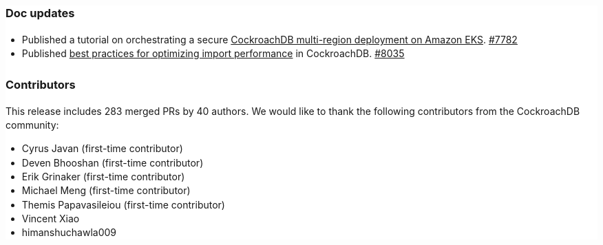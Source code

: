 ### Doc updates

- Published a tutorial on orchestrating a secure [CockroachDB multi-region deployment on Amazon EKS](../v20.2/orchestrate-cockroachdb-with-kubernetes-multi-cluster.html#eks). [#7782][#7782]
- Published [best practices for optimizing import performance](../v20.2/import-performance-best-practices.html) in CockroachDB. [#8035][#8035]

### Contributors

This release includes 283 merged PRs by 40 authors.
We would like to thank the following contributors from the CockroachDB community:

- Cyrus Javan (first-time contributor)
- Deven Bhooshan (first-time contributor)
- Erik Grinaker (first-time contributor)
- Michael Meng (first-time contributor)
- Themis Papavasileiou (first-time contributor)
- Vincent Xiao
- himanshuchawla009

[#49399]: https://github.com/cockroachdb/cockroach/pull/49399
[#50601]: https://github.com/cockroachdb/cockroach/pull/50601
[#50721]: https://github.com/cockroachdb/cockroach/pull/50721
[#51321]: https://github.com/cockroachdb/cockroach/pull/51321
[#51567]: https://github.com/cockroachdb/cockroach/pull/51567
[#51622]: https://github.com/cockroachdb/cockroach/pull/51622
[#51775]: https://github.com/cockroachdb/cockroach/pull/51775
[#51894]: https://github.com/cockroachdb/cockroach/pull/51894
[#51902]: https://github.com/cockroachdb/cockroach/pull/51902
[#51903]: https://github.com/cockroachdb/cockroach/pull/51903
[#52233]: https://github.com/cockroachdb/cockroach/pull/52233
[#52247]: https://github.com/cockroachdb/cockroach/pull/52247
[#52278]: https://github.com/cockroachdb/cockroach/pull/52278
[#52312]: https://github.com/cockroachdb/cockroach/pull/52312
[#52377]: https://github.com/cockroachdb/cockroach/pull/52377
[#52463]: https://github.com/cockroachdb/cockroach/pull/52463
[#52496]: https://github.com/cockroachdb/cockroach/pull/52496
[#52522]: https://github.com/cockroachdb/cockroach/pull/52522
[#52598]: https://github.com/cockroachdb/cockroach/pull/52598
[#52628]: https://github.com/cockroachdb/cockroach/pull/52628
[#52656]: https://github.com/cockroachdb/cockroach/pull/52656
[#52659]: https://github.com/cockroachdb/cockroach/pull/52659
[#52711]: https://github.com/cockroachdb/cockroach/pull/52711
[#52717]: https://github.com/cockroachdb/cockroach/pull/52717
[#52726]: https://github.com/cockroachdb/cockroach/pull/52726
[#52736]: https://github.com/cockroachdb/cockroach/pull/52736
[#52738]: https://github.com/cockroachdb/cockroach/pull/52738
[#52740]: https://github.com/cockroachdb/cockroach/pull/52740
[#52754]: https://github.com/cockroachdb/cockroach/pull/52754
[#52758]: https://github.com/cockroachdb/cockroach/pull/52758
[#52771]: https://github.com/cockroachdb/cockroach/pull/52771
[#52781]: https://github.com/cockroachdb/cockroach/pull/52781
[#52798]: https://github.com/cockroachdb/cockroach/pull/52798
[#52800]: https://github.com/cockroachdb/cockroach/pull/52800
[#52804]: https://github.com/cockroachdb/cockroach/pull/52804
[#52818]: https://github.com/cockroachdb/cockroach/pull/52818
[#52819]: https://github.com/cockroachdb/cockroach/pull/52819
[#52831]: https://github.com/cockroachdb/cockroach/pull/52831
[#52832]: https://github.com/cockroachdb/cockroach/pull/52832
[#52834]: https://github.com/cockroachdb/cockroach/pull/52834
[#52840]: https://github.com/cockroachdb/cockroach/pull/52840
[#52865]: https://github.com/cockroachdb/cockroach/pull/52865
[#52869]: https://github.com/cockroachdb/cockroach/pull/52869
[#52881]: https://github.com/cockroachdb/cockroach/pull/52881
[#52884]: https://github.com/cockroachdb/cockroach/pull/52884
[#52885]: https://github.com/cockroachdb/cockroach/pull/52885
[#52892]: https://github.com/cockroachdb/cockroach/pull/52892
[#52903]: https://github.com/cockroachdb/cockroach/pull/52903
[#52905]: https://github.com/cockroachdb/cockroach/pull/52905
[#52913]: https://github.com/cockroachdb/cockroach/pull/52913
[#52921]: https://github.com/cockroachdb/cockroach/pull/52921
[#52923]: https://github.com/cockroachdb/cockroach/pull/52923
[#52925]: https://github.com/cockroachdb/cockroach/pull/52925
[#52928]: https://github.com/cockroachdb/cockroach/pull/52928
[#52938]: https://github.com/cockroachdb/cockroach/pull/52938
[#52942]: https://github.com/cockroachdb/cockroach/pull/52942
[#52944]: https://github.com/cockroachdb/cockroach/pull/52944
[#52950]: https://github.com/cockroachdb/cockroach/pull/52950
[#52955]: https://github.com/cockroachdb/cockroach/pull/52955
[#52956]: https://github.com/cockroachdb/cockroach/pull/52956
[#52957]: https://github.com/cockroachdb/cockroach/pull/52957
[#52961]: https://github.com/cockroachdb/cockroach/pull/52961
[#52963]: https://github.com/cockroachdb/cockroach/pull/52963
[#52965]: https://github.com/cockroachdb/cockroach/pull/52965
[#52968]: https://github.com/cockroachdb/cockroach/pull/52968
[#52972]: https://github.com/cockroachdb/cockroach/pull/52972
[#52975]: https://github.com/cockroachdb/cockroach/pull/52975
[#52980]: https://github.com/cockroachdb/cockroach/pull/52980
[#52983]: https://github.com/cockroachdb/cockroach/pull/52983
[#52990]: https://github.com/cockroachdb/cockroach/pull/52990
[#52997]: https://github.com/cockroachdb/cockroach/pull/52997
[#53001]: https://github.com/cockroachdb/cockroach/pull/53001
[#53003]: https://github.com/cockroachdb/cockroach/pull/53003
[#53023]: https://github.com/cockroachdb/cockroach/pull/53023
[#53052]: https://github.com/cockroachdb/cockroach/pull/53052
[#53067]: https://github.com/cockroachdb/cockroach/pull/53067
[#53068]: https://github.com/cockroachdb/cockroach/pull/53068
[#53074]: https://github.com/cockroachdb/cockroach/pull/53074
[#53076]: https://github.com/cockroachdb/cockroach/pull/53076
[#53127]: https://github.com/cockroachdb/cockroach/pull/53127
[#53132]: https://github.com/cockroachdb/cockroach/pull/53132
[#53137]: https://github.com/cockroachdb/cockroach/pull/53137
[#53139]: https://github.com/cockroachdb/cockroach/pull/53139
[#53145]: https://github.com/cockroachdb/cockroach/pull/53145

[#53146]: https://github.com/cockroachdb/cockroach/pull/53146
[#53153]: https://github.com/cockroachdb/cockroach/pull/53153
[#53156]: https://github.com/cockroachdb/cockroach/pull/53156
[#53160]: https://github.com/cockroachdb/cockroach/pull/53160
[#53162]: https://github.com/cockroachdb/cockroach/pull/53162
[#53164]: https://github.com/cockroachdb/cockroach/pull/53164
[#53172]: https://github.com/cockroachdb/cockroach/pull/53172
[#53181]: https://github.com/cockroachdb/cockroach/pull/53181
[#53193]: https://github.com/cockroachdb/cockroach/pull/53193
[#53203]: https://github.com/cockroachdb/cockroach/pull/53203
[#53215]: https://github.com/cockroachdb/cockroach/pull/53215
[#53217]: https://github.com/cockroachdb/cockroach/pull/53217
[#53218]: https://github.com/cockroachdb/cockroach/pull/53218
[#53220]: https://github.com/cockroachdb/cockroach/pull/53220
[#53224]: https://github.com/cockroachdb/cockroach/pull/53224
[#53226]: https://github.com/cockroachdb/cockroach/pull/53226
[#53230]: https://github.com/cockroachdb/cockroach/pull/53230
[#53237]: https://github.com/cockroachdb/cockroach/pull/53237
[#53240]: https://github.com/cockroachdb/cockroach/pull/53240
[#53241]: https://github.com/cockroachdb/cockroach/pull/53241
[#53243]: https://github.com/cockroachdb/cockroach/pull/53243
[#53244]: https://github.com/cockroachdb/cockroach/pull/53244
[#53252]: https://github.com/cockroachdb/cockroach/pull/53252
[#53263]: https://github.com/cockroachdb/cockroach/pull/53263
[#53275]: https://github.com/cockroachdb/cockroach/pull/53275
[#53287]: https://github.com/cockroachdb/cockroach/pull/53287
[#53290]: https://github.com/cockroachdb/cockroach/pull/53290
[#53291]: https://github.com/cockroachdb/cockroach/pull/53291
[#53296]: https://github.com/cockroachdb/cockroach/pull/53296
[#53304]: https://github.com/cockroachdb/cockroach/pull/53304
[#53307]: https://github.com/cockroachdb/cockroach/pull/53307
[#53321]: https://github.com/cockroachdb/cockroach/pull/53321
[#53326]: https://github.com/cockroachdb/cockroach/pull/53326
[#53329]: https://github.com/cockroachdb/cockroach/pull/53329
[#53337]: https://github.com/cockroachdb/cockroach/pull/53337
[#53343]: https://github.com/cockroachdb/cockroach/pull/53343
[#53344]: https://github.com/cockroachdb/cockroach/pull/53344
[#53356]: https://github.com/cockroachdb/cockroach/pull/53356
[#53358]: https://github.com/cockroachdb/cockroach/pull/53358
[#53359]: https://github.com/cockroachdb/cockroach/pull/53359
[#53371]: https://github.com/cockroachdb/cockroach/pull/53371
[#53385]: https://github.com/cockroachdb/cockroach/pull/53385
[#53386]: https://github.com/cockroachdb/cockroach/pull/53386
[#53387]: https://github.com/cockroachdb/cockroach/pull/53387
[#53405]: https://github.com/cockroachdb/cockroach/pull/53405
[#53435]: https://github.com/cockroachdb/cockroach/pull/53435
[#53441]: https://github.com/cockroachdb/cockroach/pull/53441
[#53445]: https://github.com/cockroachdb/cockroach/pull/53445
[#53478]: https://github.com/cockroachdb/cockroach/pull/53478
[#53495]: https://github.com/cockroachdb/cockroach/pull/53495
[#53496]: https://github.com/cockroachdb/cockroach/pull/53496
[#53501]: https://github.com/cockroachdb/cockroach/pull/53501
[#53502]: https://github.com/cockroachdb/cockroach/pull/53502
[#53507]: https://github.com/cockroachdb/cockroach/pull/53507
[#53510]: https://github.com/cockroachdb/cockroach/pull/53510
[#53523]: https://github.com/cockroachdb/cockroach/pull/53523
[#53529]: https://github.com/cockroachdb/cockroach/pull/53529
[#53551]: https://github.com/cockroachdb/cockroach/pull/53551
[#53553]: https://github.com/cockroachdb/cockroach/pull/53553
[#53562]: https://github.com/cockroachdb/cockroach/pull/53562
[#53564]: https://github.com/cockroachdb/cockroach/pull/53564
[#53565]: https://github.com/cockroachdb/cockroach/pull/53565
[#53579]: https://github.com/cockroachdb/cockroach/pull/53579
[#53583]: https://github.com/cockroachdb/cockroach/pull/53583
[#53600]: https://github.com/cockroachdb/cockroach/pull/53600
[#53605]: https://github.com/cockroachdb/cockroach/pull/53605
[#53636]: https://github.com/cockroachdb/cockroach/pull/53636
[#53643]: https://github.com/cockroachdb/cockroach/pull/53643
[#53645]: https://github.com/cockroachdb/cockroach/pull/53645
[#53650]: https://github.com/cockroachdb/cockroach/pull/53650
[#53667]: https://github.com/cockroachdb/cockroach/pull/53667
[#53674]: https://github.com/cockroachdb/cockroach/pull/53674
[#53682]: https://github.com/cockroachdb/cockroach/pull/53682
[#53688]: https://github.com/cockroachdb/cockroach/pull/53688
[#53691]: https://github.com/cockroachdb/cockroach/pull/53691
[#53697]: https://github.com/cockroachdb/cockroach/pull/53697
[#53699]: https://github.com/cockroachdb/cockroach/pull/53699
[#53708]: https://github.com/cockroachdb/cockroach/pull/53708
[#53709]: https://github.com/cockroachdb/cockroach/pull/53709
[#53717]: https://github.com/cockroachdb/cockroach/pull/53717
[#53721]: https://github.com/cockroachdb/cockroach/pull/53721
[#53722]: https://github.com/cockroachdb/cockroach/pull/53722
[#53726]: https://github.com/cockroachdb/cockroach/pull/53726
[#53759]: https://github.com/cockroachdb/cockroach/pull/53759
[#53762]: https://github.com/cockroachdb/cockroach/pull/53762
[#53766]: https://github.com/cockroachdb/cockroach/pull/53766
[#53775]: https://github.com/cockroachdb/cockroach/pull/53775
[#53778]: https://github.com/cockroachdb/cockroach/pull/53778
[#53796]: https://github.com/cockroachdb/cockroach/pull/53796
[#53801]: https://github.com/cockroachdb/cockroach/pull/53801
[#53802]: https://github.com/cockroachdb/cockroach/pull/53802
[#53837]: https://github.com/cockroachdb/cockroach/pull/53837
[#53838]: https://github.com/cockroachdb/cockroach/pull/53838
[#53844]: https://github.com/cockroachdb/cockroach/pull/53844
[#53846]: https://github.com/cockroachdb/cockroach/pull/53846
[#53848]: https://github.com/cockroachdb/cockroach/pull/53848
[#53849]: https://github.com/cockroachdb/cockroach/pull/53849
[#53853]: https://github.com/cockroachdb/cockroach/pull/53853
[#53856]: https://github.com/cockroachdb/cockroach/pull/53856
[#53857]: https://github.com/cockroachdb/cockroach/pull/53857
[#53863]: https://github.com/cockroachdb/cockroach/pull/53863
[#53865]: https://github.com/cockroachdb/cockroach/pull/53865
[#53866]: https://github.com/cockroachdb/cockroach/pull/53866
[#53868]: https://github.com/cockroachdb/cockroach/pull/53868
[#53870]: https://github.com/cockroachdb/cockroach/pull/53870
[#53902]: https://github.com/cockroachdb/cockroach/pull/53902
[#53930]: https://github.com/cockroachdb/cockroach/pull/53930
[#53961]: https://github.com/cockroachdb/cockroach/pull/53961
[#53965]: https://github.com/cockroachdb/cockroach/pull/53965
[#53999]: https://github.com/cockroachdb/cockroach/pull/53999
[#54013]: https://github.com/cockroachdb/cockroach/pull/54013
[#54024]: https://github.com/cockroachdb/cockroach/pull/54024
[#unknown]: https://github.com/cockroachdb/cockroach/pull/unknown
[05244b849]: https://github.com/cockroachdb/cockroach/commit/05244b849
[05de90b83]: https://github.com/cockroachdb/cockroach/commit/05de90b83
[069715cb6]: https://github.com/cockroachdb/cockroach/commit/069715cb6
[169aad51e]: https://github.com/cockroachdb/cockroach/commit/169aad51e
[1a876293e]: https://github.com/cockroachdb/cockroach/commit/1a876293e
[2453954a5]: https://github.com/cockroachdb/cockroach/commit/2453954a5
[26013632c]: https://github.com/cockroachdb/cockroach/commit/26013632c
[282f22876]: https://github.com/cockroachdb/cockroach/commit/282f22876
[29f88d836]: https://github.com/cockroachdb/cockroach/commit/29f88d836
[2eb8e9185]: https://github.com/cockroachdb/cockroach/commit/2eb8e9185
[41899384a]: https://github.com/cockroachdb/cockroach/commit/41899384a
[43b10cec4]: https://github.com/cockroachdb/cockroach/commit/43b10cec4
[4474d832b]: https://github.com/cockroachdb/cockroach/commit/4474d832b
[44ab54282]: https://github.com/cockroachdb/cockroach/commit/44ab54282
[4c9110f70]: https://github.com/cockroachdb/cockroach/commit/4c9110f70
[5113f1b6e]: https://github.com/cockroachdb/cockroach/commit/5113f1b6e
[543017094]: https://github.com/cockroachdb/cockroach/commit/543017094
[5d0b98964]: https://github.com/cockroachdb/cockroach/commit/5d0b98964
[5f9d6786c]: https://github.com/cockroachdb/cockroach/commit/5f9d6786c
[6180d9475]: https://github.com/cockroachdb/cockroach/commit/6180d9475
[6a071ce17]: https://github.com/cockroachdb/cockroach/commit/6a071ce17
[6ae5c973d]: https://github.com/cockroachdb/cockroach/commit/6ae5c973d
[78825b5bb]: https://github.com/cockroachdb/cockroach/commit/78825b5bb
[78a9e17dd]: https://github.com/cockroachdb/cockroach/commit/78a9e17dd
[8a25bd6ec]: https://github.com/cockroachdb/cockroach/commit/8a25bd6ec
[8d3134010]: https://github.com/cockroachdb/cockroach/commit/8d3134010
[9636b0cf6]: https://github.com/cockroachdb/cockroach/commit/9636b0cf6
[9bb92efcc]: https://github.com/cockroachdb/cockroach/commit/9bb92efcc
[9e3fcdedd]: https://github.com/cockroachdb/cockroach/commit/9e3fcdedd
[a61da063b]: https://github.com/cockroachdb/cockroach/commit/a61da063b
[ae67eaba0]: https://github.com/cockroachdb/cockroach/commit/ae67eaba0
[b3566a06e]: https://github.com/cockroachdb/cockroach/commit/b3566a06e
[b3a3d6037]: https://github.com/cockroachdb/cockroach/commit/b3a3d6037
[b5f85a771]: https://github.com/cockroachdb/cockroach/commit/b5f85a771
[b701c7666]: https://github.com/cockroachdb/cockroach/commit/b701c7666
[b76b7da53]: https://github.com/cockroachdb/cockroach/commit/b76b7da53
[bbdee2566]: https://github.com/cockroachdb/cockroach/commit/bbdee2566
[bdddab4a0]: https://github.com/cockroachdb/cockroach/commit/bdddab4a0
[c2427bd9d]: https://github.com/cockroachdb/cockroach/commit/c2427bd9d
[d26479066]: https://github.com/cockroachdb/cockroach/commit/d26479066
[dabbf57f9]: https://github.com/cockroachdb/cockroach/commit/dabbf57f9
[dd1c98506]: https://github.com/cockroachdb/cockroach/commit/dd1c98506
[e14ee8ef5]: https://github.com/cockroachdb/cockroach/commit/e14ee8ef5
[e639c974f]: https://github.com/cockroachdb/cockroach/commit/e639c974f
[e69f86017]: https://github.com/cockroachdb/cockroach/commit/e69f86017
[ea20c1dff]: https://github.com/cockroachdb/cockroach/commit/ea20c1dff
[eec2c1d4f]: https://github.com/cockroachdb/cockroach/commit/eec2c1d4f
[f0a97790e]: https://github.com/cockroachdb/cockroach/commit/f0a97790e
[fb7beac83]: https://github.com/cockroachdb/cockroach/commit/fb7beac83
[fbb4338b8]: https://github.com/cockroachdb/cockroach/commit/fbb4338b8
[ff3958f1e]: https://github.com/cockroachdb/cockroach/commit/ff3958f1e
[#7782]: https://github.com/cockroachdb/docs/pull/7782
[#8035]: https://github.com/cockroachdb/docs/pull/8035